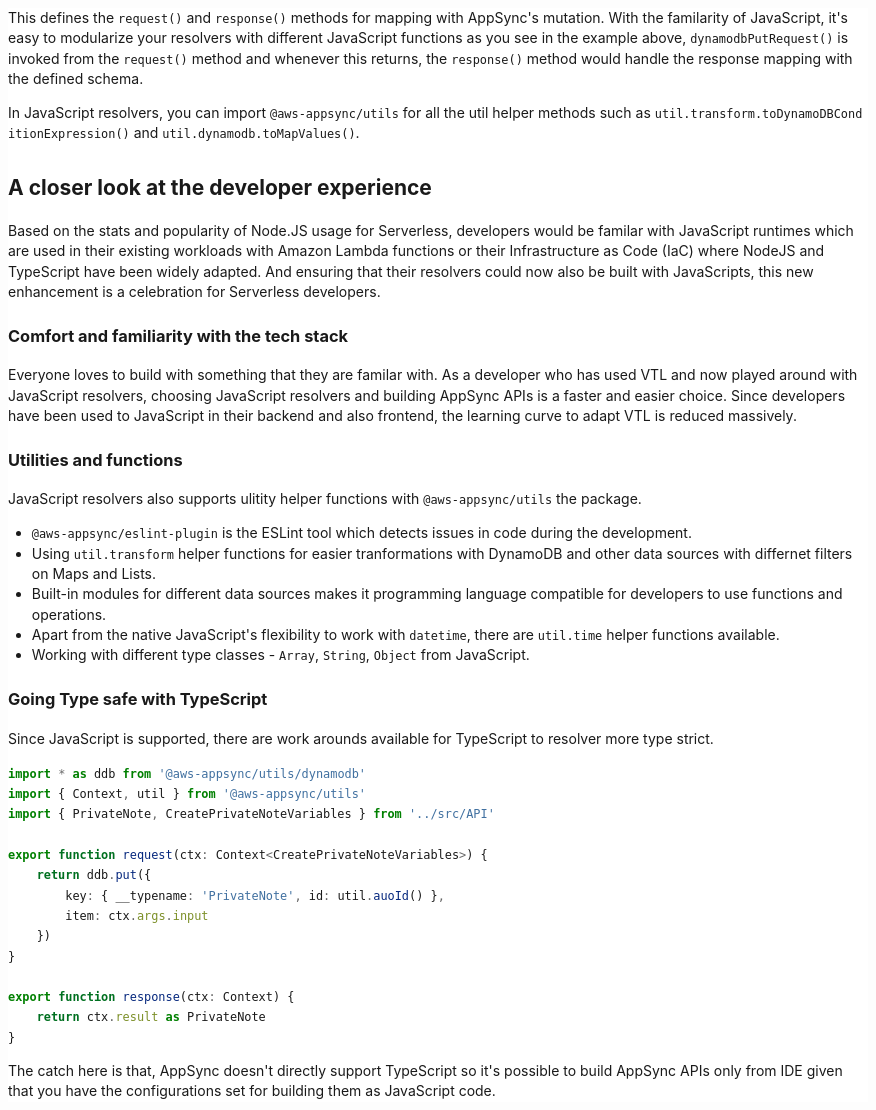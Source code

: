 ```JavaScript
```
This defines the `request()` and `response()` methods for mapping with AppSync's mutation. With the familarity of JavaScript, it's easy to modularize your resolvers with different JavaScript functions as you see in the example above, `dynamodbPutRequest()` is invoked from the `request()` method and whenever this returns, the `response()` method would handle the response mapping with the defined schema.

In JavaScript resolvers, you can import `@aws-appsync/utils` for all the util helper methods such as `util.transform.toDynamoDBConditionExpression()` and `util.dynamodb.toMapValues()`.

## A closer look at the developer experience
Based on the stats and popularity of Node.JS usage for Serverless, developers would be familar with JavaScript runtimes which are used in their existing workloads with Amazon Lambda functions or their Infrastructure as Code (IaC) where NodeJS and TypeScript have been widely adapted. And ensuring that their resolvers could now also be built with JavaScripts, this new enhancement is a celebration for Serverless developers. 

### Comfort and familiarity with the tech stack
Everyone loves to build with something that they are familar with. As a developer who has used VTL and now played around with JavaScript resolvers, choosing JavaScript resolvers and building AppSync APIs is a faster and easier choice. Since developers have been used to JavaScript in their backend and also frontend, the learning curve to adapt VTL is reduced massively.

### Utilities and functions
JavaScript resolvers also supports ulitity helper functions with `@aws-appsync/utils` the package. 
- `@aws-appsync/eslint-plugin` is the ESLint tool which detects issues in code during the development.
- Using `util.transform` helper functions for easier tranformations with DynamoDB and other data sources with differnet filters on Maps and Lists.
- Built-in modules for different data sources makes it programming language compatible for developers to use functions and operations.
- Apart from the native JavaScript's flexibility to work with `datetime`, there are `util.time` helper functions available.
- Working with different type classes - `Array`, `String`, `Object` from JavaScript.

### Going Type safe with TypeScript
Since JavaScript is supported, there are work arounds available for TypeScript to resolver more type strict. 

```TypeScript
import * as ddb from '@aws-appsync/utils/dynamodb'
import { Context, util } from '@aws-appsync/utils'
import { PrivateNote, CreatePrivateNoteVariables } from '../src/API'

export function request(ctx: Context<CreatePrivateNoteVariables>) {
    return ddb.put({
        key: { __typename: 'PrivateNote', id: util.auoId() },
        item: ctx.args.input
    })
}

export function response(ctx: Context) {
    return ctx.result as PrivateNote
}
```
The catch here is that, AppSync doesn't directly support TypeScript so it's possible to build AppSync APIs only from IDE given that you have the configurations set for building them as JavaScript code.
